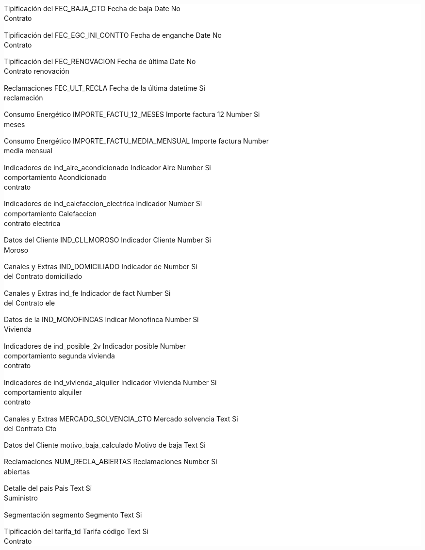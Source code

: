   Tipificación del    FEC_BAJA_CTO                   Fecha de baja      Date       No                      
  Contrato                                                                                                 

  Tipificación del    FEC_EGC_INI_CONTTO             Fecha de enganche  Date       No                      
  Contrato                                                                                                 

  Tipificación del    FEC_RENOVACION                 Fecha de última    Date       No                      
  Contrato                                           renovación                                            

  Reclamaciones       FEC_ULT_RECLA                  Fecha de la última datetime   Si                      
                                                     reclamación                                           

  Consumo Energético  IMPORTE_FACTU_12_MESES         Importe factura 12 Number     Si                      
                                                     meses                                                 

  Consumo Energético  IMPORTE_FACTU_MEDIA_MENSUAL    Importe factura    Number                             
                                                     media mensual                                         

  Indicadores de      ind_aire_acondicionado         Indicador Aire     Number     Si                      
  comportamiento                                     Acondicionado                                         
  contrato                                                                                                 

  Indicadores de      ind_calefaccion_electrica      Indicador          Number     Si                      
  comportamiento                                     Calefaccion                                           
  contrato                                           electrica                                             

  Datos del Cliente   IND_CLI_MOROSO                 Indicador Cliente  Number     Si                      
                                                     Moroso                                                

  Canales y Extras    IND_DOMICILIADO                Indicador de       Number     Si                      
  del Contrato                                       domiciliado                                           

  Canales y Extras    ind_fe                         Indicador de fact  Number     Si                      
  del Contrato                                       ele                                                   

  Datos de la         IND_MONOFINCAS                 Indicar Monofinca  Number     Si                      
  Vivienda                                                                                                 

  Indicadores de      ind_posible_2v                 Indicador posible  Number                             
  comportamiento                                     segunda vivienda                                      
  contrato                                                                                                 

  Indicadores de      ind_vivienda_alquiler          Indicador Vivienda Number     Si                      
  comportamiento                                     alquiler                                              
  contrato                                                                                                 

  Canales y Extras    MERCADO_SOLVENCIA_CTO          Mercado solvencia  Text       Si                      
  del Contrato                                       Cto                                                   

  Datos del Cliente   motivo_baja_calculado          Motivo de baja     Text       Si                      

  Reclamaciones       NUM_RECLA_ABIERTAS             Reclamaciones      Number     Si                      
                                                     abiertas                                              

  Detalle del         pais                           Pais               Text       Si                      
  Suministro                                                                                               

  Segmentación        segmento                       Segmento           Text       Si                      

  Tipificación del    tarifa_td                      Tarifa código      Text       Si                      
  Contrato                                                                                                 
